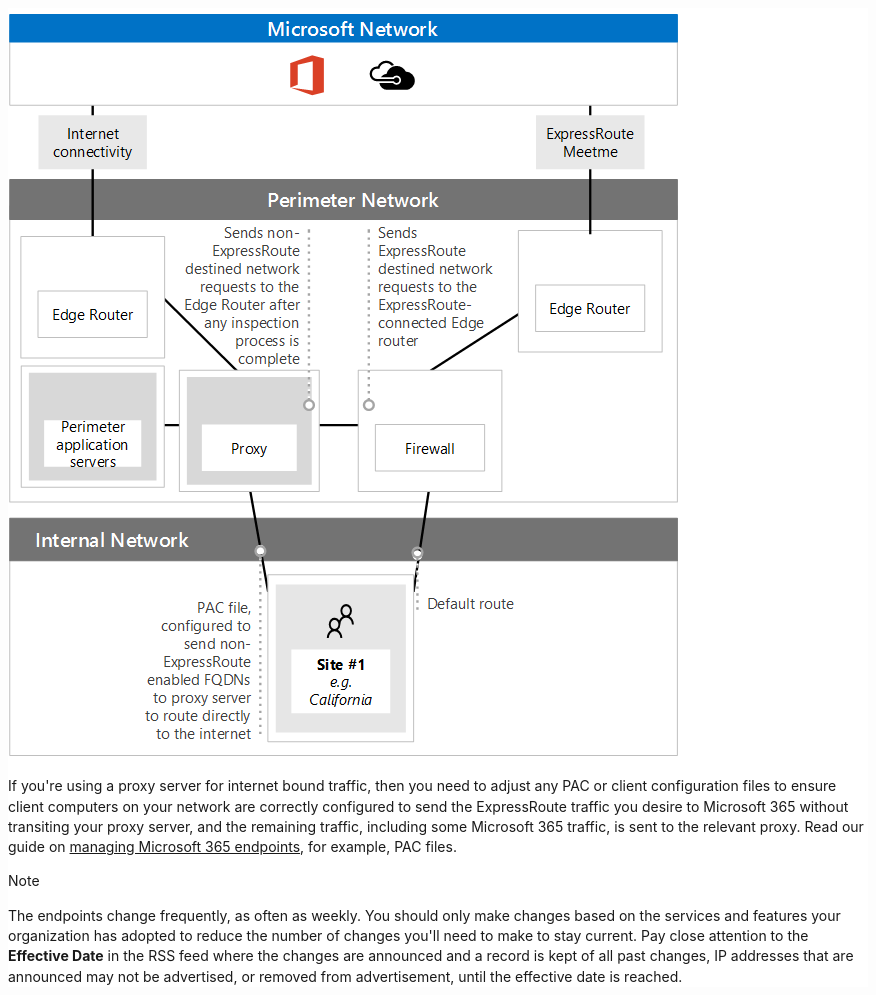 ![Using PAC files with ExpressRoute.](../media/7cfa6482-dbae-416a-ae6f-a45e5f4de23b.png)
  
If you're using a proxy server for internet bound traffic, then you need to adjust any PAC or client configuration files to ensure client computers on your network are correctly configured to send the ExpressRoute traffic you desire to Microsoft 365 without transiting your proxy server, and the remaining traffic, including some Microsoft 365 traffic, is sent to the relevant proxy. Read our guide on [managing Microsoft 365 endpoints](./managing-office-365-endpoints.md), for example, PAC files.
  
> [!NOTE]
> The endpoints change frequently, as often as weekly. You should only make changes based on the services and features your organization has adopted to reduce the number of changes you'll need to make to stay current. Pay close attention to the **Effective Date** in the RSS feed where the changes are announced and a record is kept of all past changes, IP addresses that are announced may not be advertised, or removed from advertisement, until the effective date is reached.
